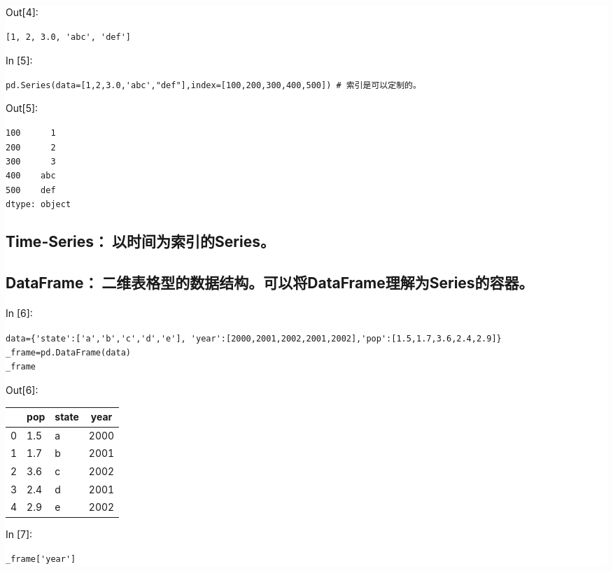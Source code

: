 Out\[4\]:

```
[1, 2, 3.0, 'abc', 'def']
```

In \[5\]:

```
pd.Series(data=[1,2,3.0,'abc',"def"],index=[100,200,300,400,500]) # 索引是可以定制的。

```

Out\[5\]:

```
100      1
200      2
300      3
400    abc
500    def
dtype: object
```

## Time-Series： 以时间为索引的Series。

## DataFrame： 二维表格型的数据结构。可以将DataFrame理解为Series的容器。

In \[6\]:

```
data={'state':['a','b','c','d','e'], 'year':[2000,2001,2002,2001,2002],'pop':[1.5,1.7,3.6,2.4,2.9]}
_frame=pd.DataFrame(data)
_frame

```

Out\[6\]:

|  | pop | state | year |
| --- | --- | --- | --- |
| 0 | 1.5 | a | 2000 |
| 1 | 1.7 | b | 2001 |
| 2 | 3.6 | c | 2002 |
| 3 | 2.4 | d | 2001 |
| 4 | 2.9 | e | 2002 |

In \[7\]:

```
_frame['year']

```
